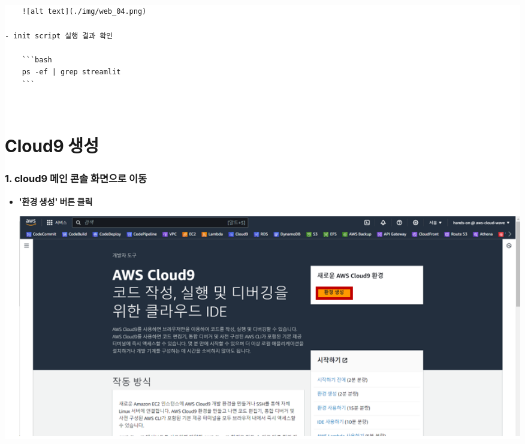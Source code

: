         ![alt text](./img/web_04.png)
    
    - init script 실행 결과 확인

        ```bash
        ps -ef | grep streamlit
        ```
<br>

# Cloud9 생성

### 1. cloud9 메인 콘솔 화면으로 이동

- **'환경 생성' 버튼 클릭**

    ![alt text](./img/cloud9_01.png)
